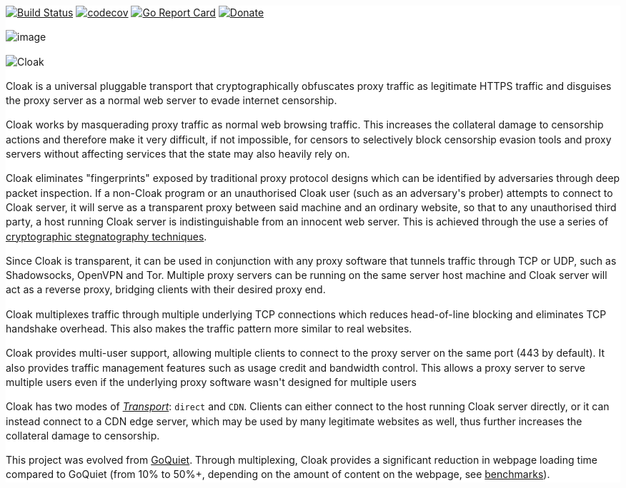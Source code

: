 [![Build Status](https://travis-ci.org/cbeuw/Cloak.svg?branch=master)](https://travis-ci.org/cbeuw/Cloak)
[![codecov](https://codecov.io/gh/cbeuw/Cloak/branch/master/graph/badge.svg)](https://codecov.io/gh/cbeuw/Cloak)
[![Go Report Card](https://goreportcard.com/badge/github.com/cbeuw/Cloak)](https://goreportcard.com/report/github.com/cbeuw/Cloak)
[![Donate](https://img.shields.io/badge/Donate-PayPal-green.svg)](https://www.paypal.com/cgi-bin/webscr?cmd=_s-xclick&hosted_button_id=SAUYKGSREP8GL&source=url)


![image](https://user-images.githubusercontent.com/7034308/65361318-0a719180-dbfb-11e9-96de-56d1023856f0.png)

![Cloak](https://user-images.githubusercontent.com/7034308/65385852-7eab5280-dd2b-11e9-8887-db449b250e2a.png)

Cloak is a universal pluggable transport that cryptographically obfuscates proxy traffic as legitimate HTTPS traffic and disguises the proxy server as a normal web server to evade internet censorship. 

Cloak works by masquerading proxy traffic as normal web browsing traffic. This increases the collateral damage to censorship actions and therefore make it very difficult, if not impossible, for censors to selectively block censorship evasion tools and proxy servers without affecting services that the state may also heavily rely on. 

Cloak eliminates "fingerprints" exposed by traditional proxy protocol designs which can be identified by adversaries through deep packet inspection. If a non-Cloak program or an unauthorised Cloak user (such as an adversary's prober) attempts to connect to Cloak server, it will serve as a transparent proxy between said machine and an ordinary website, so that to any unauthorised third party, a host running Cloak server is indistinguishable from an innocent web server. This is achieved through the use a series of [cryptographic stegnatography techniques](https://github.com/cbeuw/Cloak/wiki/Steganography-and-encryption).

Since Cloak is transparent, it can be used in conjunction with any proxy software that tunnels traffic through TCP or UDP, such as Shadowsocks, OpenVPN and Tor. Multiple proxy servers can be running on the same server host machine and Cloak server will act as a reverse proxy, bridging clients with their desired proxy end.

Cloak multiplexes traffic through multiple underlying TCP connections which reduces head-of-line blocking and eliminates TCP handshake overhead. This also makes the traffic pattern more similar to real websites.

Cloak provides multi-user support, allowing multiple clients to connect to the proxy server on the same port (443 by default). It also provides traffic management features such as usage credit and bandwidth control. This allows a proxy server to serve multiple users even if the underlying proxy software wasn't designed for multiple users

Cloak has two modes of [_Transport_](https://github.com/cbeuw/Cloak/wiki/CDN-mode): `direct` and `CDN`. Clients can either connect to the host running Cloak server directly, or it can instead connect to a CDN edge server, which may be used by many legitimate websites as well, thus further increases the collateral damage to censorship. 

This project was evolved from [GoQuiet](https://github.com/cbeuw/GoQuiet). Through multiplexing, Cloak provides a significant reduction in webpage loading time compared to GoQuiet (from 10% to 50%+, depending on the amount of content on the webpage, see [benchmarks](https://github.com/cbeuw/Cloak/wiki/Web-page-loading-benchmarks)).
